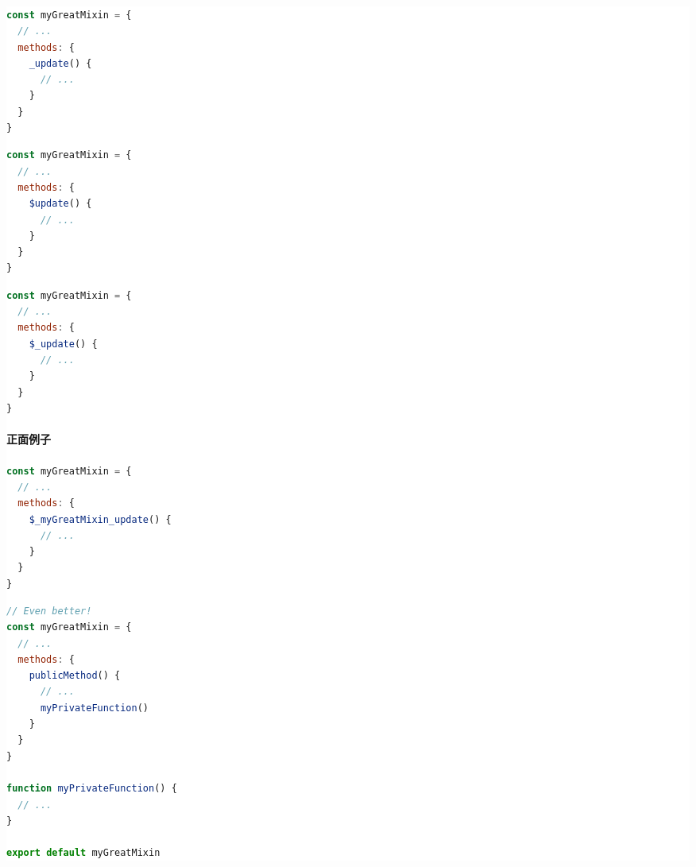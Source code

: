 ```js
const myGreatMixin = {
  // ...
  methods: {
    _update() {
      // ...
    }
  }
}
```

```js
const myGreatMixin = {
  // ...
  methods: {
    $update() {
      // ...
    }
  }
}
```

```js
const myGreatMixin = {
  // ...
  methods: {
    $_update() {
      // ...
    }
  }
}
```

</div>

<div class="style-example style-example-good">
<h4>正面例子</h4>

```js
const myGreatMixin = {
  // ...
  methods: {
    $_myGreatMixin_update() {
      // ...
    }
  }
}
```

```js
// Even better!
const myGreatMixin = {
  // ...
  methods: {
    publicMethod() {
      // ...
      myPrivateFunction()
    }
  }
}

function myPrivateFunction() {
  // ...
}

export default myGreatMixin
```
</div>
